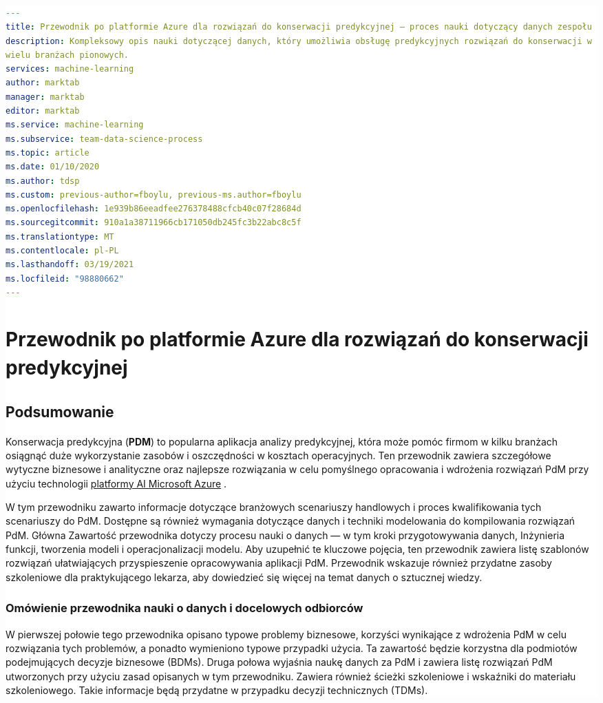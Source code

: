 ```yaml
---
title: Przewodnik po platformie Azure dla rozwiązań do konserwacji predykcyjnej — proces nauki dotyczący danych zespołu
description: Kompleksowy opis nauki dotyczącej danych, który umożliwia obsługę predykcyjnych rozwiązań do konserwacji w wielu branżach pionowych.
services: machine-learning
author: marktab
manager: marktab
editor: marktab
ms.service: machine-learning
ms.subservice: team-data-science-process
ms.topic: article
ms.date: 01/10/2020
ms.author: tdsp
ms.custom: previous-author=fboylu, previous-ms.author=fboylu
ms.openlocfilehash: 1e939b86eeadfee276378488cfcb40c07f28684d
ms.sourcegitcommit: 910a1a38711966cb171050db245fc3b22abc8c5f
ms.translationtype: MT
ms.contentlocale: pl-PL
ms.lasthandoff: 03/19/2021
ms.locfileid: "98880662"
---
```

# <a name="azure-ai-guide-for-predictive-maintenance-solutions"></a>Przewodnik po platformie Azure dla rozwiązań do konserwacji predykcyjnej

## <a name="summary"></a>Podsumowanie

Konserwacja predykcyjna (**PDM**) to popularna aplikacja analizy predykcyjnej, która może pomóc firmom w kilku branżach osiągnąć duże wykorzystanie zasobów i oszczędności w kosztach operacyjnych. Ten przewodnik zawiera szczegółowe wytyczne biznesowe i analityczne oraz najlepsze rozwiązania w celu pomyślnego opracowania i wdrożenia rozwiązań PdM przy użyciu technologii [platformy AI Microsoft Azure](https://azure.microsoft.com/overview/ai-platform) .

W tym przewodniku zawarto informacje dotyczące branżowych scenariuszy handlowych i proces kwalifikowania tych scenariuszy do PdM. Dostępne są również wymagania dotyczące danych i techniki modelowania do kompilowania rozwiązań PdM. Główna Zawartość przewodnika dotyczy procesu nauki o danych — w tym kroki przygotowywania danych, Inżynieria funkcji, tworzenia modeli i operacjonalizacji modelu. Aby uzupełnić te kluczowe pojęcia, ten przewodnik zawiera listę szablonów rozwiązań ułatwiających przyspieszenie opracowywania aplikacji PdM. Przewodnik wskazuje również przydatne zasoby szkoleniowe dla praktykującego lekarza, aby dowiedzieć się więcej na temat danych o sztucznej wiedzy. 

### <a name="data-science-guide-overview-and-target-audience"></a>Omówienie przewodnika nauki o danych i docelowych odbiorców
W pierwszej połowie tego przewodnika opisano typowe problemy biznesowe, korzyści wynikające z wdrożenia PdM w celu rozwiązania tych problemów, a ponadto wymieniono typowe przypadki użycia. Ta zawartość będzie korzystna dla podmiotów podejmujących decyzje biznesowe (BDMs). Druga połowa wyjaśnia naukę danych za PdM i zawiera listę rozwiązań PdM utworzonych przy użyciu zasad opisanych w tym przewodniku. Zawiera również ścieżki szkoleniowe i wskaźniki do materiału szkoleniowego. Takie informacje będą przydatne w przypadku decyzji technicznych (TDMs).
